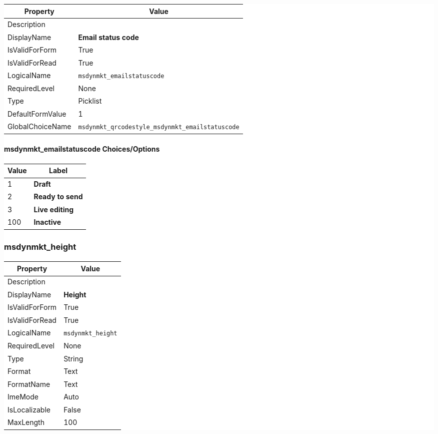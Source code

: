 |Property|Value|
|---|---|
|Description||
|DisplayName|**Email status code**|
|IsValidForForm|True|
|IsValidForRead|True|
|LogicalName|`msdynmkt_emailstatuscode`|
|RequiredLevel|None|
|Type|Picklist|
|DefaultFormValue|1|
|GlobalChoiceName|`msdynmkt_qrcodestyle_msdynmkt_emailstatuscode`|

#### msdynmkt_emailstatuscode Choices/Options

|Value|Label|
|---|---|
|1|**Draft**|
|2|**Ready to send**|
|3|**Live editing**|
|100|**Inactive**|

### <a name="BKMK_msdynmkt_height"></a> msdynmkt_height

|Property|Value|
|---|---|
|Description||
|DisplayName|**Height**|
|IsValidForForm|True|
|IsValidForRead|True|
|LogicalName|`msdynmkt_height`|
|RequiredLevel|None|
|Type|String|
|Format|Text|
|FormatName|Text|
|ImeMode|Auto|
|IsLocalizable|False|
|MaxLength|100|
